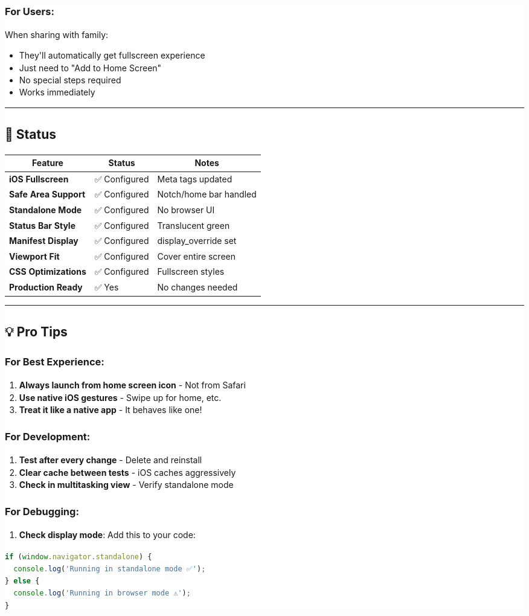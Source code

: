 ### **For Users:**

When sharing with family:
- They'll automatically get fullscreen experience
- Just need to "Add to Home Screen"
- No special steps required
- Works immediately

---

## 🎯 Status

| Feature | Status | Notes |
|---------|--------|-------|
| **iOS Fullscreen** | ✅ Configured | Meta tags updated |
| **Safe Area Support** | ✅ Configured | Notch/home bar handled |
| **Standalone Mode** | ✅ Configured | No browser UI |
| **Status Bar Style** | ✅ Configured | Translucent green |
| **Manifest Display** | ✅ Configured | display_override set |
| **Viewport Fit** | ✅ Configured | Cover entire screen |
| **CSS Optimizations** | ✅ Configured | Fullscreen styles |
| **Production Ready** | ✅ Yes | No changes needed |

---

## 💡 Pro Tips

### **For Best Experience:**

1. **Always launch from home screen icon** - Not from Safari
2. **Use native iOS gestures** - Swipe up for home, etc.
3. **Treat it like a native app** - It behaves like one!

### **For Development:**

1. **Test after every change** - Delete and reinstall
2. **Clear cache between tests** - iOS caches aggressively
3. **Check in multitasking view** - Verify standalone mode

### **For Debugging:**

1. **Check display mode**: Add this to your code:
```javascript
if (window.navigator.standalone) {
  console.log('Running in standalone mode ✅');
} else {
  console.log('Running in browser mode ⚠️');
}
```
